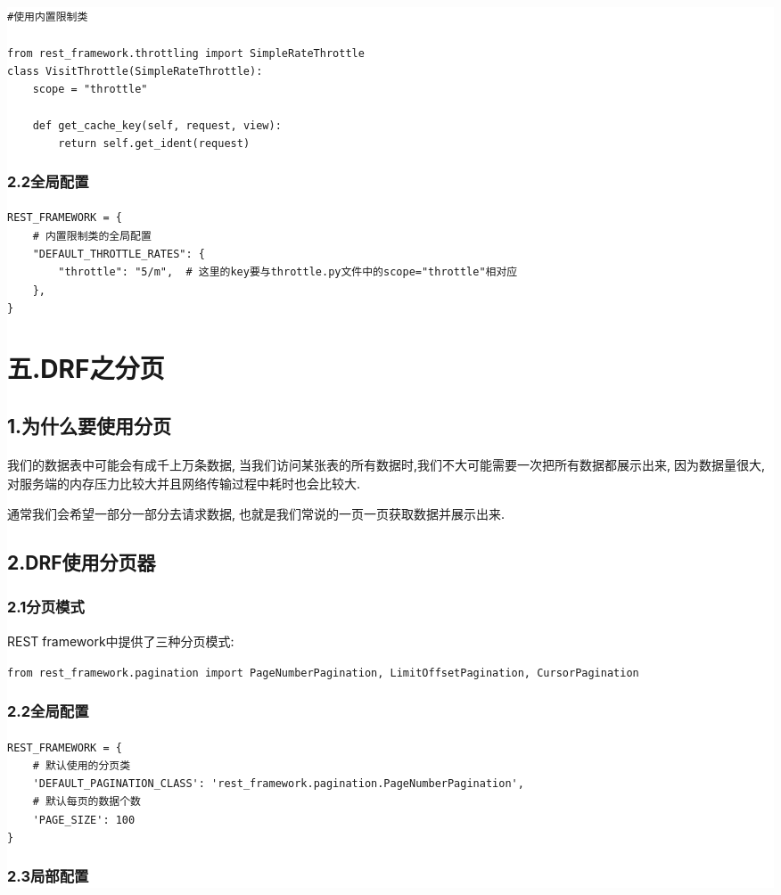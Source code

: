 ```
#使用内置限制类

from rest_framework.throttling import SimpleRateThrottle
class VisitThrottle(SimpleRateThrottle):
    scope = "throttle"

    def get_cache_key(self, request, view):
        return self.get_ident(request)
```

### 2.2全局配置

```
REST_FRAMEWORK = {
    # 内置限制类的全局配置
    "DEFAULT_THROTTLE_RATES": {
        "throttle": "5/m",  # 这里的key要与throttle.py文件中的scope="throttle"相对应
    },
}
```

# 五.DRF之分页

## 1.为什么要使用分页

我们的数据表中可能会有成千上万条数据, 当我们访问某张表的所有数据时,我们不大可能需要一次把所有数据都展示出来, 因为数据量很大, 对服务端的内存压力比较大并且网络传输过程中耗时也会比较大.

通常我们会希望一部分一部分去请求数据, 也就是我们常说的一页一页获取数据并展示出来.

## 2.DRF使用分页器

### 2.1分页模式

REST framework中提供了三种分页模式:

```
from rest_framework.pagination import PageNumberPagination, LimitOffsetPagination, CursorPagination
```

### 2.2全局配置

```
REST_FRAMEWORK = {
    # 默认使用的分页类
    'DEFAULT_PAGINATION_CLASS': 'rest_framework.pagination.PageNumberPagination',
    # 默认每页的数据个数
    'PAGE_SIZE': 100
}
```

### 2.3局部配置
